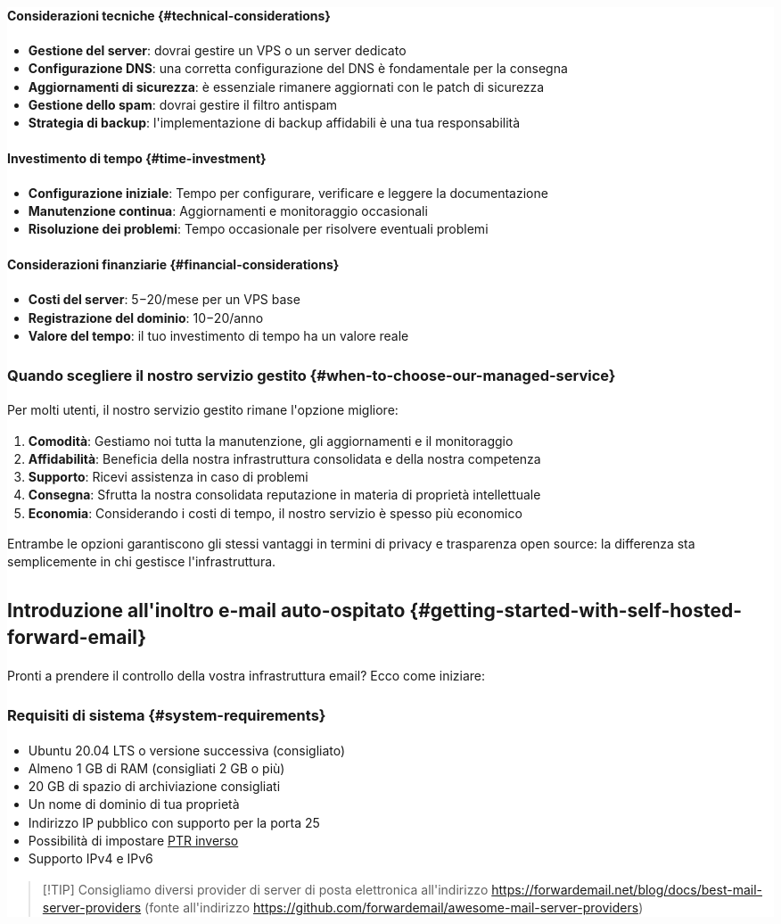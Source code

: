 #### Considerazioni tecniche {#technical-considerations}

* **Gestione del server**: dovrai gestire un VPS o un server dedicato
* **Configurazione DNS**: una corretta configurazione del DNS è fondamentale per la consegna
* **Aggiornamenti di sicurezza**: è essenziale rimanere aggiornati con le patch di sicurezza
* **Gestione dello spam**: dovrai gestire il filtro antispam
* **Strategia di backup**: l'implementazione di backup affidabili è una tua responsabilità

#### Investimento di tempo {#time-investment}

* **Configurazione iniziale**: Tempo per configurare, verificare e leggere la documentazione
* **Manutenzione continua**: Aggiornamenti e monitoraggio occasionali
* **Risoluzione dei problemi**: Tempo occasionale per risolvere eventuali problemi

#### Considerazioni finanziarie {#financial-considerations}

* **Costi del server**: $5-$20/mese per un VPS base
* **Registrazione del dominio**: $10-$20/anno
* **Valore del tempo**: il tuo investimento di tempo ha un valore reale

### Quando scegliere il nostro servizio gestito {#when-to-choose-our-managed-service}

Per molti utenti, il nostro servizio gestito rimane l'opzione migliore:

1. **Comodità**: Gestiamo noi tutta la manutenzione, gli aggiornamenti e il monitoraggio
2. **Affidabilità**: Beneficia della nostra infrastruttura consolidata e della nostra competenza
3. **Supporto**: Ricevi assistenza in caso di problemi
4. **Consegna**: Sfrutta la nostra consolidata reputazione in materia di proprietà intellettuale
5. **Economia**: Considerando i costi di tempo, il nostro servizio è spesso più economico

Entrambe le opzioni garantiscono gli stessi vantaggi in termini di privacy e trasparenza open source: la differenza sta semplicemente in chi gestisce l'infrastruttura.

## Introduzione all'inoltro e-mail auto-ospitato {#getting-started-with-self-hosted-forward-email}

Pronti a prendere il controllo della vostra infrastruttura email? Ecco come iniziare:

### Requisiti di sistema {#system-requirements}

* Ubuntu 20.04 LTS o versione successiva (consigliato)
* Almeno 1 GB di RAM (consigliati 2 GB o più)
* 20 GB di spazio di archiviazione consigliati
* Un nome di dominio di tua proprietà
* Indirizzo IP pubblico con supporto per la porta 25
* Possibilità di impostare [PTR inverso](https://www.cloudflare.com/learning/dns/dns-records/dns-ptr-record/)
* Supporto IPv4 e IPv6

> \[!TIP]
> Consigliamo diversi provider di server di posta elettronica all'indirizzo <https://forwardemail.net/blog/docs/best-mail-server-providers> (fonte all'indirizzo <https://github.com/forwardemail/awesome-mail-server-providers>)
